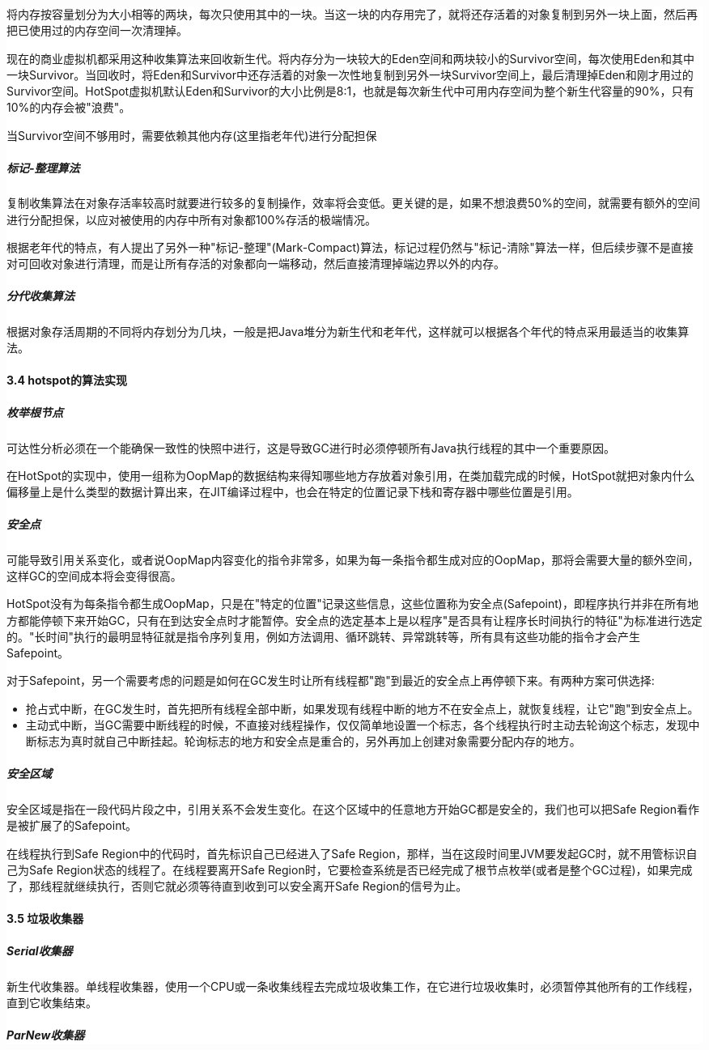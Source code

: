 将内存按容量划分为大小相等的两块，每次只使用其中的一块。当这一块的内存用完了，就将还存活着的对象复制到另外一块上面，然后再把已使用过的内存空间一次清理掉。

现在的商业虚拟机都采用这种收集算法来回收新生代。将内存分为一块较大的Eden空间和两块较小的Survivor空间，每次使用Eden和其中一块Survivor。当回收时，将Eden和Survivor中还存活着的对象一次性地复制到另外一块Survivor空间上，最后清理掉Eden和刚才用过的Survivor空间。HotSpot虚拟机默认Eden和Survivor的大小比例是8:1，也就是每次新生代中可用内存空间为整个新生代容量的90%，只有10%的内存会被"浪费"。

当Survivor空间不够用时，需要依赖其他内存(这里指老年代)进行分配担保

##### 标记-整理算法

复制收集算法在对象存活率较高时就要进行较多的复制操作，效率将会变低。更关键的是，如果不想浪费50%的空间，就需要有额外的空间进行分配担保，以应对被使用的内存中所有对象都100%存活的极端情况。

根据老年代的特点，有人提出了另外一种"标记-整理"(Mark-Compact)算法，标记过程仍然与"标记-清除"算法一样，但后续步骤不是直接对可回收对象进行清理，而是让所有存活的对象都向一端移动，然后直接清理掉端边界以外的内存。

##### 分代收集算法

根据对象存活周期的不同将内存划分为几块，一般是把Java堆分为新生代和老年代，这样就可以根据各个年代的特点采用最适当的收集算法。


#### 3.4 hotspot的算法实现

##### 枚举根节点

可达性分析必须在一个能确保一致性的快照中进行，这是导致GC进行时必须停顿所有Java执行线程的其中一个重要原因。

在HotSpot的实现中，使用一组称为OopMap的数据结构来得知哪些地方存放着对象引用，在类加载完成的时候，HotSpot就把对象内什么偏移量上是什么类型的数据计算出来，在JIT编译过程中，也会在特定的位置记录下栈和寄存器中哪些位置是引用。

##### 安全点

可能导致引用关系变化，或者说OopMap内容变化的指令非常多，如果为每一条指令都生成对应的OopMap，那将会需要大量的额外空间，这样GC的空间成本将会变得很高。

HotSpot没有为每条指令都生成OopMap，只是在"特定的位置"记录这些信息，这些位置称为安全点(Safepoint)，即程序执行并非在所有地方都能停顿下来开始GC，只有在到达安全点时才能暂停。安全点的选定基本上是以程序"是否具有让程序长时间执行的特征"为标准进行选定的。"长时间"执行的最明显特征就是指令序列复用，例如方法调用、循环跳转、异常跳转等，所有具有这些功能的指令才会产生Safepoint。

对于Safepoint，另一个需要考虑的问题是如何在GC发生时让所有线程都"跑"到最近的安全点上再停顿下来。有两种方案可供选择:

- 抢占式中断，在GC发生时，首先把所有线程全部中断，如果发现有线程中断的地方不在安全点上，就恢复线程，让它"跑"到安全点上。
- 主动式中断，当GC需要中断线程的时候，不直接对线程操作，仅仅简单地设置一个标志，各个线程执行时主动去轮询这个标志，发现中断标志为真时就自己中断挂起。轮询标志的地方和安全点是重合的，另外再加上创建对象需要分配内存的地方。


##### 安全区域

安全区域是指在一段代码片段之中，引用关系不会发生变化。在这个区域中的任意地方开始GC都是安全的，我们也可以把Safe Region看作是被扩展了的Safepoint。

在线程执行到Safe Region中的代码时，首先标识自己已经进入了Safe Region，那样，当在这段时间里JVM要发起GC时，就不用管标识自己为Safe Region状态的线程了。在线程要离开Safe Region时，它要检查系统是否已经完成了根节点枚举(或者是整个GC过程)，如果完成了，那线程就继续执行，否则它就必须等待直到收到可以安全离开Safe Region的信号为止。


#### 3.5 垃圾收集器

##### Serial收集器

新生代收集器。单线程收集器，使用一个CPU或一条收集线程去完成垃圾收集工作，在它进行垃圾收集时，必须暂停其他所有的工作线程，直到它收集结束。

##### ParNew收集器
